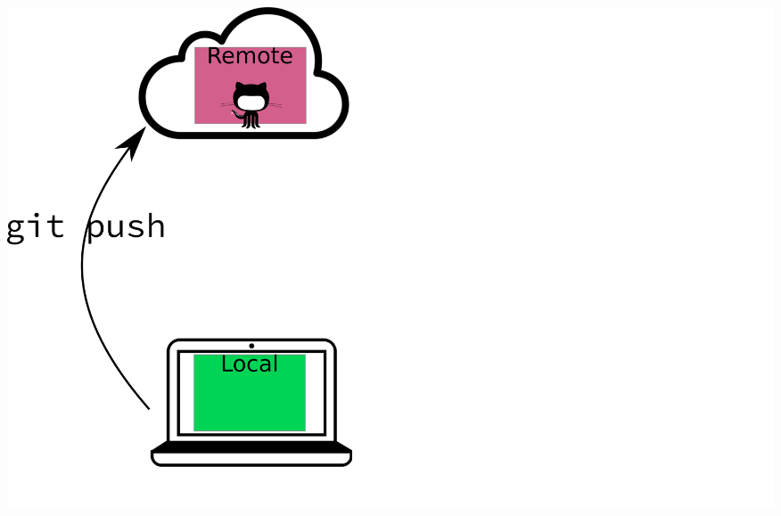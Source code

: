 <img alt="git push copies the version of the project on your computer to GitHub" src="image/git_push_diagram.png" width = "45%"/>
